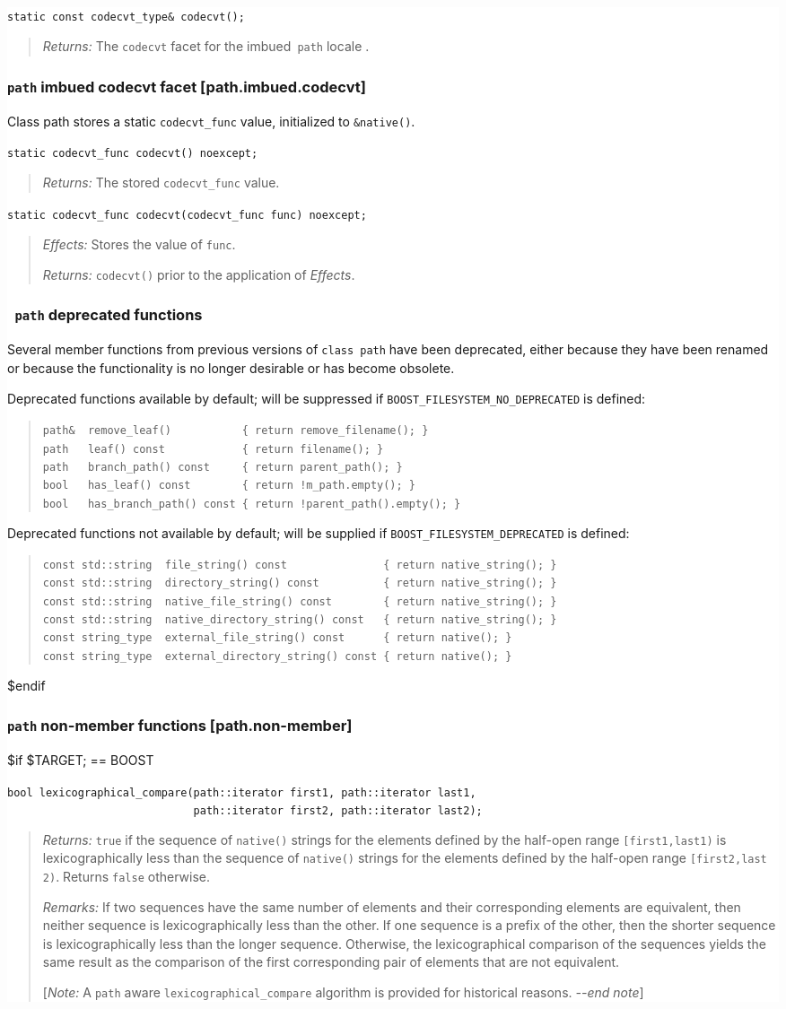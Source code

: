    static const codecvt_type& codecvt();

> *Returns:* The `codecvt` facet for the imbued` path` locale .

### `path` imbued codecvt facet \[<span id="path.imbued.codecvt">path.imbued.codecvt</span>\]

Class path stores a static `codecvt_func` value, initialized to `&native()`.

    static codecvt_func codecvt() noexcept;

> *Returns:* The stored `codecvt_func` value.

    static codecvt_func codecvt(codecvt_func func) noexcept;

> *Effects:* Stores the value of `func`.
>
> *Returns:* `codecvt()` prior to the application of *Effects*.

### <span id="path-deprecated-functions">` path` deprecated functions</span>

Several member functions from previous versions of `class path` have been deprecated, either because they have been renamed or because the functionality is no longer desirable or has become obsolete.

Deprecated functions available by default; will be suppressed if `BOOST_FILESYSTEM_NO_DEPRECATED` is defined:

>     path&  remove_leaf()           { return remove_filename(); }
>     path   leaf() const            { return filename(); }
>     path   branch_path() const     { return parent_path(); }
>     bool   has_leaf() const        { return !m_path.empty(); }
>     bool   has_branch_path() const { return !parent_path().empty(); }

Deprecated functions not available by default; will be supplied if `BOOST_FILESYSTEM_DEPRECATED` is defined:

>     const std::string  file_string() const               { return native_string(); }
>     const std::string  directory_string() const          { return native_string(); }
>     const std::string  native_file_string() const        { return native_string(); }
>     const std::string  native_directory_string() const   { return native_string(); }
>     const string_type  external_file_string() const      { return native(); }
>     const string_type  external_directory_string() const { return native(); }

$endif

### <span id="path-non-member-functions">`path` non-member functions</span> \[path.non-member\]

$if $TARGET; == BOOST

    bool lexicographical_compare(path::iterator first1, path::iterator last1,
                                 path::iterator first2, path::iterator last2);

> *Returns:* `true` if the sequence of `native()` strings for the elements defined by the half-open range `[first1,last1)` is lexicographically less than the sequence of `native()` strings for the elements defined by the half-open range `[first2,last2)`. Returns `false` otherwise.
>
> *Remarks:* If two sequences have the same number of elements and their corresponding elements are equivalent, then neither sequence is lexicographically less than the other. If one sequence is a prefix of the other, then the shorter sequence is lexicographically less than the longer sequence. Otherwise, the lexicographical comparison of the sequences yields the same result as the comparison of the first corresponding pair of elements that are not equivalent.
>
> \[*Note:* A `path` aware `lexicographical_compare` algorithm is provided for historical reasons. *--end note*\]
